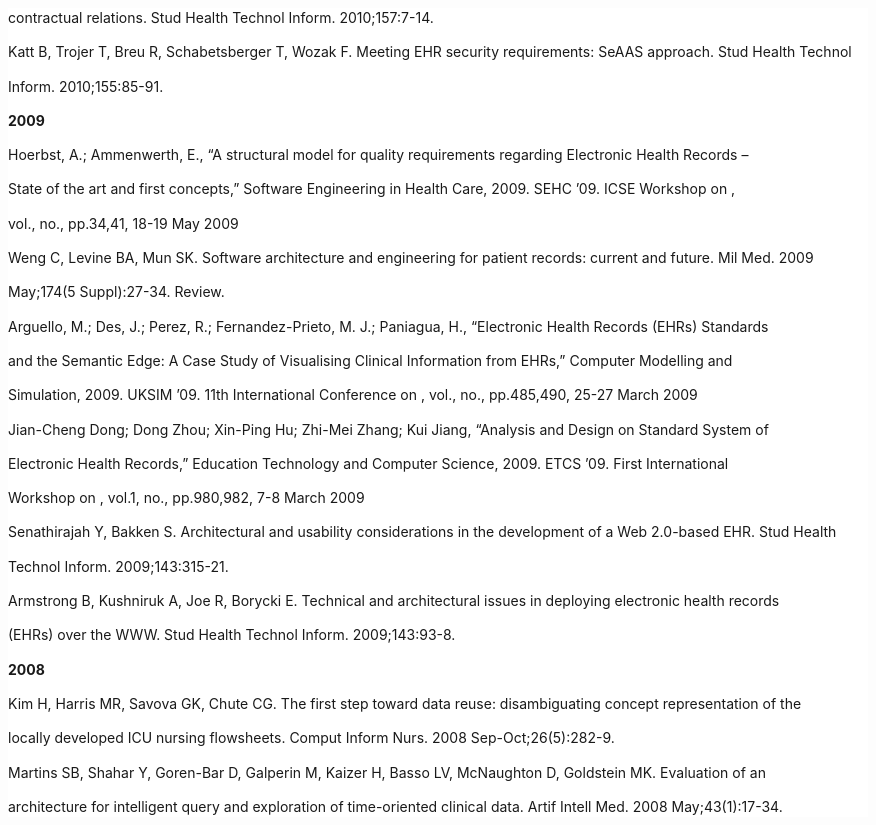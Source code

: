 contractual relations. Stud Health Technol Inform. 2010;157:7-14.

Katt B, Trojer T, Breu R, Schabetsberger T, Wozak F. Meeting EHR security requirements: SeAAS approach. Stud Health Technol

Inform. 2010;155:85-91.

**2009**

Hoerbst, A.; Ammenwerth, E., &#8220;A structural model for quality requirements regarding Electronic Health Records &#8211;

State of the art and first concepts,&#8221; Software Engineering in Health Care, 2009. SEHC &#8217;09. ICSE Workshop on ,

vol., no., pp.34,41, 18-19 May 2009

Weng C, Levine BA, Mun SK. Software architecture and engineering for patient  records: current and future. Mil Med. 2009

May;174(5 Suppl):27-34. Review.

Arguello, M.; Des, J.; Perez, R.; Fernandez-Prieto, M. J.; Paniagua, H., &#8220;Electronic Health Records (EHRs) Standards

and the Semantic Edge: A Case Study of Visualising Clinical Information from EHRs,&#8221; Computer Modelling and

Simulation, 2009. UKSIM &#8217;09. 11th International Conference on , vol., no., pp.485,490, 25-27 March 2009

Jian-Cheng Dong; Dong Zhou; Xin-Ping Hu; Zhi-Mei Zhang; Kui Jiang, &#8220;Analysis and Design on Standard System of

Electronic Health Records,&#8221; Education Technology and Computer Science, 2009. ETCS &#8217;09. First International

Workshop on , vol.1, no., pp.980,982, 7-8 March 2009

Senathirajah Y, Bakken S. Architectural and usability considerations in the development of a Web 2.0-based EHR. Stud Health

Technol Inform. 2009;143:315-21.

Armstrong B, Kushniruk A, Joe R, Borycki E. Technical and architectural issues in deploying electronic health records

(EHRs) over the WWW. Stud Health Technol Inform. 2009;143:93-8.

**2008**

Kim H, Harris MR, Savova GK, Chute CG. The first step toward data reuse: disambiguating concept representation of the

locally developed ICU nursing flowsheets. Comput Inform Nurs. 2008 Sep-Oct;26(5):282-9.

Martins SB, Shahar Y, Goren-Bar D, Galperin M, Kaizer H, Basso LV, McNaughton D, Goldstein MK. Evaluation of an

architecture for intelligent query and exploration of time-oriented clinical data. Artif Intell Med. 2008 May;43(1):17-34.
